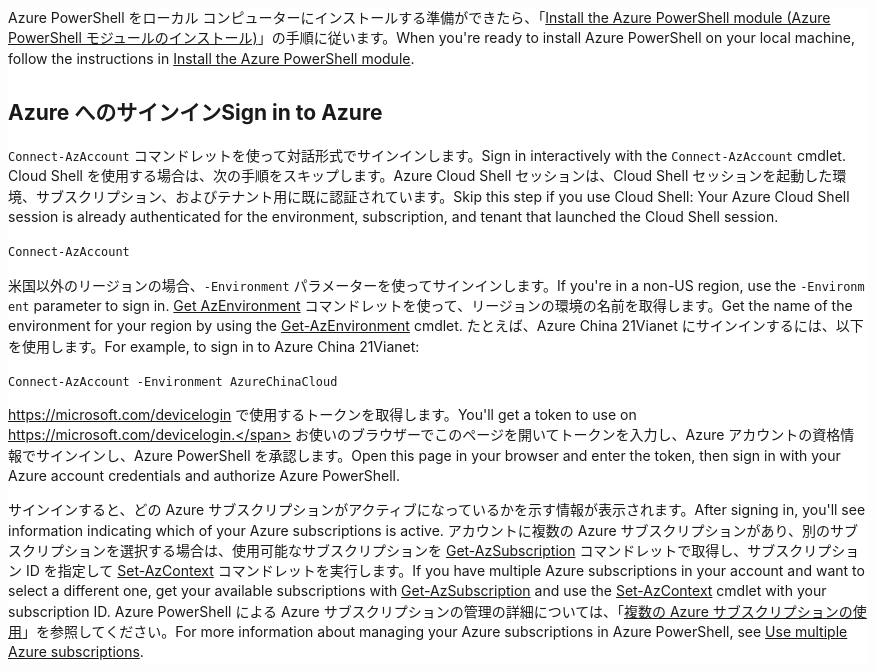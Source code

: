 <span data-ttu-id="4944c-111">Azure PowerShell をローカル コンピューターにインストールする準備ができたら、「[Install the Azure PowerShell module (Azure PowerShell モジュールのインストール)](install-az-ps.md)」の手順に従います。</span><span class="sxs-lookup"><span data-stu-id="4944c-111">When you're ready to install Azure PowerShell on your local machine, follow the instructions in [Install the Azure PowerShell module](install-az-ps.md).</span></span>

## <a name="sign-in-to-azure"></a><span data-ttu-id="4944c-112">Azure へのサインイン</span><span class="sxs-lookup"><span data-stu-id="4944c-112">Sign in to Azure</span></span>

<span data-ttu-id="4944c-113">`Connect-AzAccount` コマンドレットを使って対話形式でサインインします。</span><span class="sxs-lookup"><span data-stu-id="4944c-113">Sign in interactively with the `Connect-AzAccount` cmdlet.</span></span> <span data-ttu-id="4944c-114">Cloud Shell を使用する場合は、次の手順をスキップします。Azure Cloud Shell セッションは、Cloud Shell セッションを起動した環境、サブスクリプション、およびテナント用に既に認証されています。</span><span class="sxs-lookup"><span data-stu-id="4944c-114">Skip this step if you use Cloud Shell: Your Azure Cloud Shell session is already authenticated for the environment, subscription, and tenant that launched the Cloud Shell session.</span></span>

```azurepowershell-interactive
Connect-AzAccount
```

<span data-ttu-id="4944c-115">米国以外のリージョンの場合、`-Environment` パラメーターを使ってサインインします。</span><span class="sxs-lookup"><span data-stu-id="4944c-115">If you're in a non-US region, use the `-Environment` parameter to sign in.</span></span> <span data-ttu-id="4944c-116">[Get AzEnvironment](/powershell/module/Az.Accounts/Get-AzEnvironment) コマンドレットを使って、リージョンの環境の名前を取得します。</span><span class="sxs-lookup"><span data-stu-id="4944c-116">Get the name of the environment for your region by using the [Get-AzEnvironment](/powershell/module/Az.Accounts/Get-AzEnvironment) cmdlet.</span></span> <span data-ttu-id="4944c-117">たとえば、Azure China 21Vianet にサインインするには、以下を使用します。</span><span class="sxs-lookup"><span data-stu-id="4944c-117">For example, to sign in to Azure China 21Vianet:</span></span>

```azurepowershell-interactive
Connect-AzAccount -Environment AzureChinaCloud
```

<span data-ttu-id="4944c-118">https://microsoft.com/devicelogin で使用するトークンを取得します。</span><span class="sxs-lookup"><span data-stu-id="4944c-118">You'll get a token to use on https://microsoft.com/devicelogin.</span></span> <span data-ttu-id="4944c-119">お使いのブラウザーでこのページを開いてトークンを入力し、Azure アカウントの資格情報でサインインし、Azure PowerShell を承認します。</span><span class="sxs-lookup"><span data-stu-id="4944c-119">Open this page in your browser and enter the token, then sign in with your Azure account credentials and authorize Azure PowerShell.</span></span> 

<span data-ttu-id="4944c-120">サインインすると、どの Azure サブスクリプションがアクティブになっているかを示す情報が表示されます。</span><span class="sxs-lookup"><span data-stu-id="4944c-120">After signing in, you'll see information indicating which of your Azure subscriptions is active.</span></span> <span data-ttu-id="4944c-121">アカウントに複数の Azure サブスクリプションがあり、別のサブスクリプションを選択する場合は、使用可能なサブスクリプションを [Get-AzSubscription](/powershell/module/az.accounts/get-azsubscription) コマンドレットで取得し、サブスクリプション ID を指定して [Set-AzContext](/powershell/module/az.accounts/set-azcontext) コマンドレットを実行します。</span><span class="sxs-lookup"><span data-stu-id="4944c-121">If you have multiple Azure subscriptions in your account and want to select a different one, get your available subscriptions with [Get-AzSubscription](/powershell/module/az.accounts/get-azsubscription) and use the [Set-AzContext](/powershell/module/az.accounts/set-azcontext) cmdlet with your subscription ID.</span></span>
<span data-ttu-id="4944c-122">Azure PowerShell による Azure サブスクリプションの管理の詳細については、「[複数の Azure サブスクリプションの使用](manage-subscriptions-azureps.md)」を参照してください。</span><span class="sxs-lookup"><span data-stu-id="4944c-122">For more information about managing your Azure subscriptions in Azure PowerShell, see [Use multiple Azure subscriptions](manage-subscriptions-azureps.md).</span></span>
